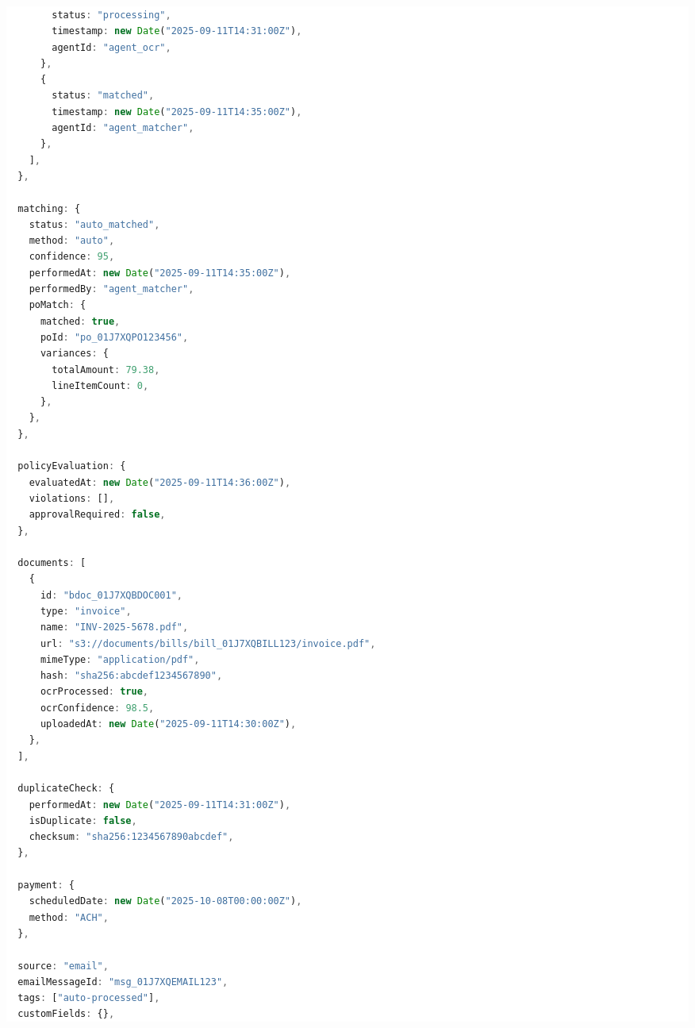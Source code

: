 ```typescript
        status: "processing",
        timestamp: new Date("2025-09-11T14:31:00Z"),
        agentId: "agent_ocr",
      },
      {
        status: "matched",
        timestamp: new Date("2025-09-11T14:35:00Z"),
        agentId: "agent_matcher",
      },
    ],
  },
  
  matching: {
    status: "auto_matched",
    method: "auto",
    confidence: 95,
    performedAt: new Date("2025-09-11T14:35:00Z"),
    performedBy: "agent_matcher",
    poMatch: {
      matched: true,
      poId: "po_01J7XQPO123456",
      variances: {
        totalAmount: 79.38,
        lineItemCount: 0,
      },
    },
  },
  
  policyEvaluation: {
    evaluatedAt: new Date("2025-09-11T14:36:00Z"),
    violations: [],
    approvalRequired: false,
  },
  
  documents: [
    {
      id: "bdoc_01J7XQBDOC001",
      type: "invoice",
      name: "INV-2025-5678.pdf",
      url: "s3://documents/bills/bill_01J7XQBILL123/invoice.pdf",
      mimeType: "application/pdf",
      hash: "sha256:abcdef1234567890",
      ocrProcessed: true,
      ocrConfidence: 98.5,
      uploadedAt: new Date("2025-09-11T14:30:00Z"),
    },
  ],
  
  duplicateCheck: {
    performedAt: new Date("2025-09-11T14:31:00Z"),
    isDuplicate: false,
    checksum: "sha256:1234567890abcdef",
  },
  
  payment: {
    scheduledDate: new Date("2025-10-08T00:00:00Z"),
    method: "ACH",
  },
  
  source: "email",
  emailMessageId: "msg_01J7XQEMAIL123",
  tags: ["auto-processed"],
  customFields: {},
```